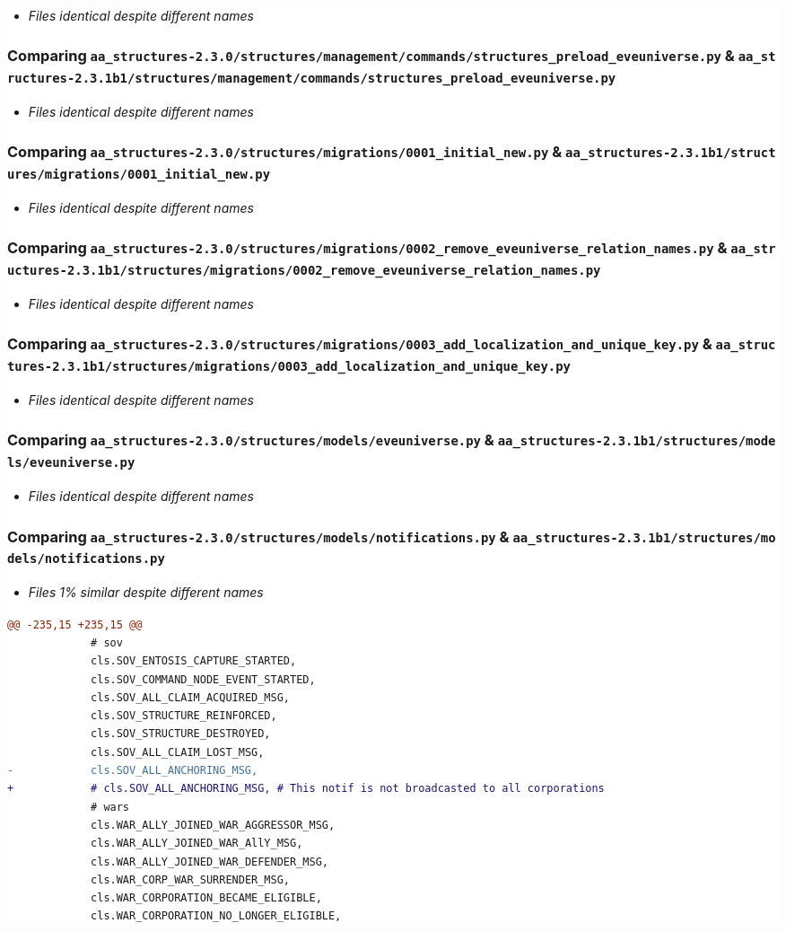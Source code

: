 * *Files identical despite different names*

### Comparing `aa_structures-2.3.0/structures/management/commands/structures_preload_eveuniverse.py` & `aa_structures-2.3.1b1/structures/management/commands/structures_preload_eveuniverse.py`

 * *Files identical despite different names*

### Comparing `aa_structures-2.3.0/structures/migrations/0001_initial_new.py` & `aa_structures-2.3.1b1/structures/migrations/0001_initial_new.py`

 * *Files identical despite different names*

### Comparing `aa_structures-2.3.0/structures/migrations/0002_remove_eveuniverse_relation_names.py` & `aa_structures-2.3.1b1/structures/migrations/0002_remove_eveuniverse_relation_names.py`

 * *Files identical despite different names*

### Comparing `aa_structures-2.3.0/structures/migrations/0003_add_localization_and_unique_key.py` & `aa_structures-2.3.1b1/structures/migrations/0003_add_localization_and_unique_key.py`

 * *Files identical despite different names*

### Comparing `aa_structures-2.3.0/structures/models/eveuniverse.py` & `aa_structures-2.3.1b1/structures/models/eveuniverse.py`

 * *Files identical despite different names*

### Comparing `aa_structures-2.3.0/structures/models/notifications.py` & `aa_structures-2.3.1b1/structures/models/notifications.py`

 * *Files 1% similar despite different names*

```diff
@@ -235,15 +235,15 @@
             # sov
             cls.SOV_ENTOSIS_CAPTURE_STARTED,
             cls.SOV_COMMAND_NODE_EVENT_STARTED,
             cls.SOV_ALL_CLAIM_ACQUIRED_MSG,
             cls.SOV_STRUCTURE_REINFORCED,
             cls.SOV_STRUCTURE_DESTROYED,
             cls.SOV_ALL_CLAIM_LOST_MSG,
-            cls.SOV_ALL_ANCHORING_MSG,
+            # cls.SOV_ALL_ANCHORING_MSG, # This notif is not broadcasted to all corporations
             # wars
             cls.WAR_ALLY_JOINED_WAR_AGGRESSOR_MSG,
             cls.WAR_ALLY_JOINED_WAR_AllY_MSG,
             cls.WAR_ALLY_JOINED_WAR_DEFENDER_MSG,
             cls.WAR_CORP_WAR_SURRENDER_MSG,
             cls.WAR_CORPORATION_BECAME_ELIGIBLE,
             cls.WAR_CORPORATION_NO_LONGER_ELIGIBLE,
```
